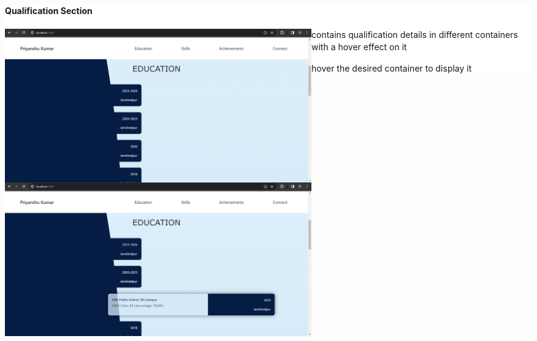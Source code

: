 <h4> Qualification Section</h4>
<img src="https://github.com/Priyanshu-kr-gupta/Portfolio/blob/main/Screenshot%20(156).png" width="500px" align="left"/>
<p>contains qualification details in different containers with a hover effect on it</p>
<p>hover the desired container to display it</p>
<img src="https://github.com/Priyanshu-kr-gupta/Portfolio/blob/main/Screenshot%20(157).png" width="500px" align="left"/>